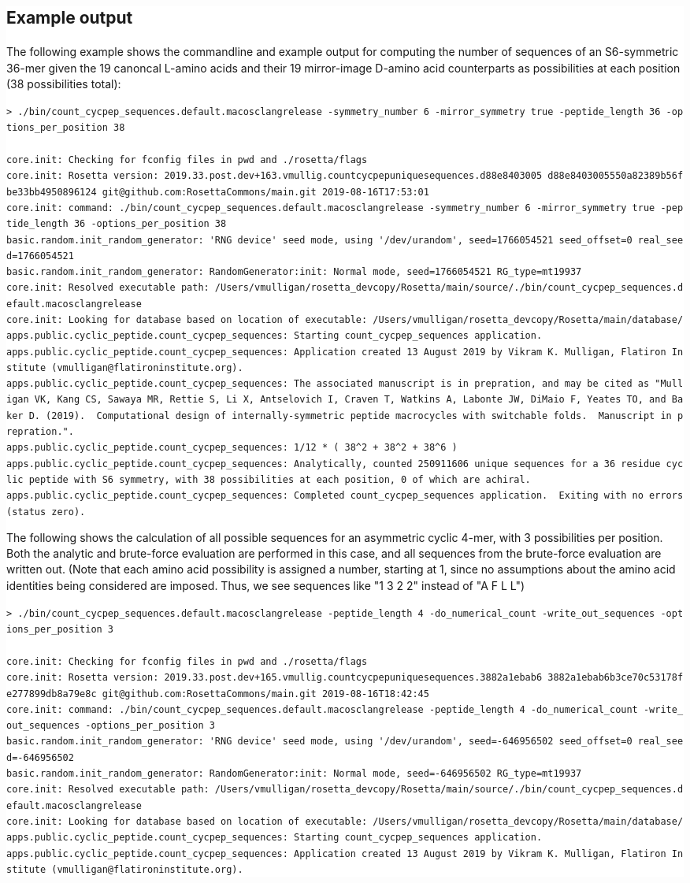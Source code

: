 ## Example output

The following example shows the commandline and example output for computing the number of sequences of an S6-symmetric 36-mer given the 19 canoncal L-amino acids and their 19 mirror-image D-amino acid counterparts as possibilities at each position (38 possibilities total):

```
> ./bin/count_cycpep_sequences.default.macosclangrelease -symmetry_number 6 -mirror_symmetry true -peptide_length 36 -options_per_position 38

core.init: Checking for fconfig files in pwd and ./rosetta/flags 
core.init: Rosetta version: 2019.33.post.dev+163.vmullig.countcycpepuniquesequences.d88e8403005 d88e8403005550a82389b56fbe33bb4950896124 git@github.com:RosettaCommons/main.git 2019-08-16T17:53:01
core.init: command: ./bin/count_cycpep_sequences.default.macosclangrelease -symmetry_number 6 -mirror_symmetry true -peptide_length 36 -options_per_position 38
basic.random.init_random_generator: 'RNG device' seed mode, using '/dev/urandom', seed=1766054521 seed_offset=0 real_seed=1766054521
basic.random.init_random_generator: RandomGenerator:init: Normal mode, seed=1766054521 RG_type=mt19937
core.init: Resolved executable path: /Users/vmulligan/rosetta_devcopy/Rosetta/main/source/./bin/count_cycpep_sequences.default.macosclangrelease
core.init: Looking for database based on location of executable: /Users/vmulligan/rosetta_devcopy/Rosetta/main/database/
apps.public.cyclic_peptide.count_cycpep_sequences: Starting count_cycpep_sequences application.
apps.public.cyclic_peptide.count_cycpep_sequences: Application created 13 August 2019 by Vikram K. Mulligan, Flatiron Institute (vmulligan@flatironinstitute.org).
apps.public.cyclic_peptide.count_cycpep_sequences: The associated manuscript is in prepration, and may be cited as "Mulligan VK, Kang CS, Sawaya MR, Rettie S, Li X, Antselovich I, Craven T, Watkins A, Labonte JW, DiMaio F, Yeates TO, and Baker D. (2019).  Computational design of internally-symmetric peptide macrocycles with switchable folds.  Manuscript in prepration.".
apps.public.cyclic_peptide.count_cycpep_sequences: 1/12 * ( 38^2 + 38^2 + 38^6 )
apps.public.cyclic_peptide.count_cycpep_sequences: Analytically, counted 250911606 unique sequences for a 36 residue cyclic peptide with S6 symmetry, with 38 possibilities at each position, 0 of which are achiral.
apps.public.cyclic_peptide.count_cycpep_sequences: Completed count_cycpep_sequences application.  Exiting with no errors (status zero).
```

The following shows the calculation of all possible sequences for an asymmetric cyclic 4-mer, with 3 possibilities per position.  Both the analytic and brute-force evaluation are performed in this case, and all sequences from the brute-force evaluation are written out.  (Note that each amino acid possibility is assigned a number, starting at 1, since no assumptions about the amino acid identities being considered are imposed.  Thus, we see sequences like "1 3 2 2" instead of "A F L L")

```
> ./bin/count_cycpep_sequences.default.macosclangrelease -peptide_length 4 -do_numerical_count -write_out_sequences -options_per_position 3

core.init: Checking for fconfig files in pwd and ./rosetta/flags 
core.init: Rosetta version: 2019.33.post.dev+165.vmullig.countcycpepuniquesequences.3882a1ebab6 3882a1ebab6b3ce70c53178fe277899db8a79e8c git@github.com:RosettaCommons/main.git 2019-08-16T18:42:45
core.init: command: ./bin/count_cycpep_sequences.default.macosclangrelease -peptide_length 4 -do_numerical_count -write_out_sequences -options_per_position 3
basic.random.init_random_generator: 'RNG device' seed mode, using '/dev/urandom', seed=-646956502 seed_offset=0 real_seed=-646956502
basic.random.init_random_generator: RandomGenerator:init: Normal mode, seed=-646956502 RG_type=mt19937
core.init: Resolved executable path: /Users/vmulligan/rosetta_devcopy/Rosetta/main/source/./bin/count_cycpep_sequences.default.macosclangrelease
core.init: Looking for database based on location of executable: /Users/vmulligan/rosetta_devcopy/Rosetta/main/database/
apps.public.cyclic_peptide.count_cycpep_sequences: Starting count_cycpep_sequences application.
apps.public.cyclic_peptide.count_cycpep_sequences: Application created 13 August 2019 by Vikram K. Mulligan, Flatiron Institute (vmulligan@flatironinstitute.org).
```